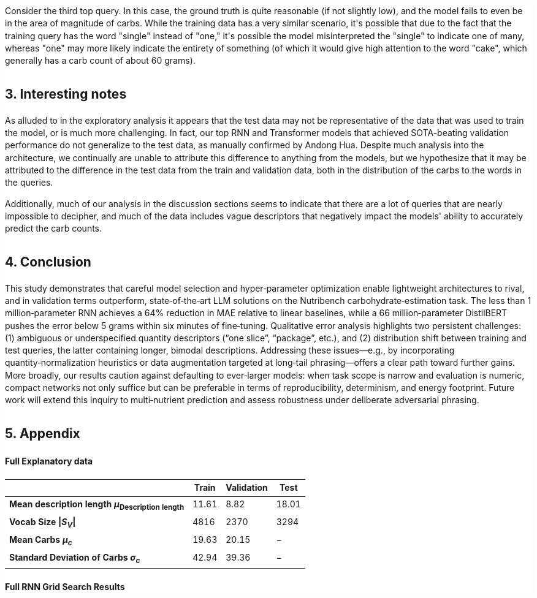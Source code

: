 Consider the third top query. In this case, the ground truth is quite reasonable (if not slightly low), and the model fails to even be in the area of magnitude of carbs. While the training data has a very similar scenario, it's possible that due to the fact that the training query has the word "single" instead of "one," it's possible the model misinterpreted the "single" to indicate one of many, whereas "one" may more likely indicate the entirety of something (of which it would give high attention to the word "cake", which generally has a carb count of about $60$ grams).

## 3. Interesting notes

As alluded to in the exploratory analysis it appears that the test data may not be representative of the data that was used to train the model, or is much more challenging. In fact, our top RNN and Transformer models that achieved SOTA-beating validation performance do not generalize to the test data, as manually confirmed by Andong Hua. Despite much analysis into the architecture, we continually are unable to attribute this difference to anything from the models, but we hypothesize that it may be attributed to the difference in the test data from the train and validation data, both in the distribution of the carbs to the words in the queries.

Additionally, much of our analysis in the discussion sections seems to indicate that there are a lot of queries that are nearly impossible to decipher, and much of the data includes vague descriptors that negatively impact the models' ability to accurately predict the carb counts.
## 4. Conclusion

This study demonstrates that careful model selection and hyper‑parameter optimization enable lightweight architectures to rival, and in validation terms outperform, state‑of‑the‑art LLM solutions on the Nutribench carbohydrate‑estimation task. The less than 1 million‑parameter RNN achieves a $64\%$ reduction in MAE relative to linear baselines, while a 66 million‑parameter DistilBERT pushes the error below 5 grams within six minutes of fine‑tuning. Qualitative error analysis highlights two persistent challenges: (1) ambiguous or underspecified quantity descriptors (“one slice”, “package”, etc.), and (2) distribution shift between training and test queries, the latter containing longer, bimodal descriptions. Addressing these issues—e.g., by incorporating quantity‑normalization heuristics or data augmentation targeted at long‑tail phrasing—offers a clear path toward further gains. More broadly, our results caution against defaulting to ever‑larger models: when task scope is narrow and evaluation is numeric, compact networks not only suffice but can be preferable in terms of reproducibility, determinism, and energy footprint. Future work will extend this inquiry to multi‑nutrient prediction and assess robustness under deliberate adversarial phrasing.
## 5. Appendix

#### Full Explanatory data

|                                                             | Train   | Validation | Test    |
| ----------------------------------------------------------- | ------- | ---------- | ------- |
| **Mean description length $\mu_\text{Description length}$** | $11.61$ | $8.82$     | $18.01$ |
| **Vocab Size $\|S_V\|$**                                    | $4816$  | $2370$     | $3294$  |
| **Mean Carbs $\mu_c$**                                      | $19.63$ | $20.15$    | $-$     |
| **Standard Deviation of Carbs $\sigma_c$**                  | $42.94$ | $39.36$    | $-$     |

#### Full RNN Grid Search Results
